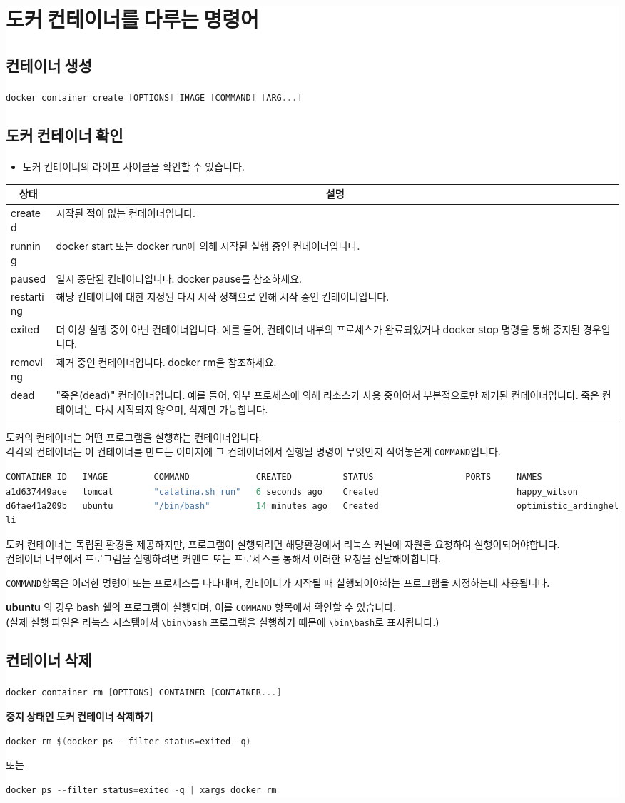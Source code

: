 # 도커 컨테이너를 다루는 명령어  
  
## 컨테이너 생성
```Actionscript
docker container create [OPTIONS] IMAGE [COMMAND] [ARG...]
```  

## 도커 컨테이너 확인
+ 도커 컨테이너의 라이프 사이클을 확인할 수 있습니다.

| 상태         | 설명                                                                                                       |
|------------|----------------------------------------------------------------------------------------------------------|
| created    | 시작된 적이 없는 컨테이너입니다.                                                                                       |
| running    | docker start 또는 docker run에 의해 시작된 실행 중인 컨테이너입니다.                                                        |
| paused     | 일시 중단된 컨테이너입니다. docker pause를 참조하세요.                                                                     |
| restarting | 해당 컨테이너에 대한 지정된 다시 시작 정책으로 인해 시작 중인 컨테이너입니다.                                                             |
| exited     | 더 이상 실행 중이 아닌 컨테이너입니다. 예를 들어, 컨테이너 내부의 프로세스가 완료되었거나 docker stop 명령을 통해 중지된 경우입니다.                        |
| removing   | 제거 중인 컨테이너입니다. docker rm을 참조하세요.                                                                         |
| dead       | "죽은(dead)" 컨테이너입니다. 예를 들어, 외부 프로세스에 의해 리소스가 사용 중이어서 부분적으로만 제거된 컨테이너입니다. 죽은 컨테이너는 다시 시작되지 않으며, 삭제만 가능합니다. |


도커의 컨테이너는 어떤 프로그램을 실행하는 컨테이너입니다.  
각각의 컨테이너는 이 컨테이너를 만드는 이미지에 그 컨테이너에서 실행될 명령이 무엇인지 적어놓은게 
`COMMAND`입니다.  

```Actionscript
CONTAINER ID   IMAGE         COMMAND             CREATED          STATUS                  PORTS     NAMES
a1d637449ace   tomcat        "catalina.sh run"   6 seconds ago    Created                           happy_wilson
d6fae41a209b   ubuntu        "/bin/bash"         14 minutes ago   Created                           optimistic_ardinghelli
```  
도커 컨테이너는 독립된 환경을 제공하지만, 프로그램이 실행되려면 해당환경에서 
리눅스 커널에 자원을 요청하여 실행이되어야합니다.  
컨테이너 내부에서 프로그램을 실행하려면 커맨드 또는 프로세스를 통해서 이러한 요청을 전달해야합니다.  
  
`COMMAND`항목은 이러한 명령어 또는 프로세스를 나타내며, 컨테이너가 시작될 때 실행되어야하는 프로그램을 지정하는데 사용됩니다.  
  
**ubuntu** 의 경우 bash 쉘의 프로그램이 실행되며, 이를 `COMMAND` 항목에서 확인할 수 있습니다.  
(실제 실행 파일은 리눅스 시스템에서 `\bin\bash` 프로그램을 실행하기 때문에 `\bin\bash`로 표시됩니다.)  
  
## 컨테이너 삭제
```Actionscript
docker container rm [OPTIONS] CONTAINER [CONTAINER...]
```  
**중지 상태인 도커 컨테이너 삭제하기**  
```Actionscript
docker rm $(docker ps --filter status=exited -q)
```  
또는
```Actionscript
docker ps --filter status=exited -q | xargs docker rm
```  
